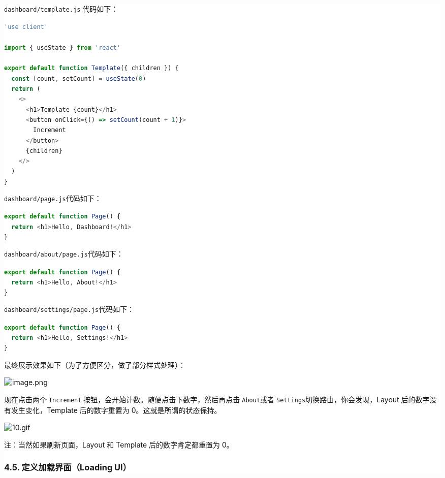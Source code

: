 
`dashboard/template.js` 代码如下：

```javascript
'use client'

import { useState } from 'react'

export default function Template({ children }) {
  const [count, setCount] = useState(0)
  return (
    <>
      <h1>Template {count}</h1>
      <button onClick={() => setCount(count + 1)}>
        Increment
      </button>
      {children}
    </>
  )
}
```

`dashboard/page.js`代码如下：

```javascript
export default function Page() {
  return <h1>Hello, Dashboard!</h1>
}
```

`dashboard/about/page.js`代码如下：

```javascript
export default function Page() {
  return <h1>Hello, About!</h1>
}
```

`dashboard/settings/page.js`代码如下：

```javascript
export default function Page() {
  return <h1>Hello, Settings!</h1>
}
```

最终展示效果如下（为了方便区分，做了部分样式处理）：

![image.png](https://p3-juejin.byteimg.com/tos-cn-i-k3u1fbpfcp/5d33ef3073ed46ce9f234880630246dd~tplv-k3u1fbpfcp-jj-mark:0:0:0:0:q75.image#?w=2558\&h=1624\&s=480097\&e=png\&b=000000)

现在点击两个 `Increment` 按钮，会开始计数。随便点击下数字，然后再点击 `About`或者 `Settings`切换路由，你会发现，Layout 后的数字没有发生变化，Template 后的数字重置为 0。这就是所谓的状态保持。

![10.gif](https://p3-juejin.byteimg.com/tos-cn-i-k3u1fbpfcp/461a47c030d64fc7890e35de58feb950~tplv-k3u1fbpfcp-jj-mark:0:0:0:0:q75.image#?w=450\&h=342\&s=33835\&e=gif\&f=54\&b=010101)

注：当然如果刷新页面，Layout 和 Template 后的数字肯定都重置为 0。

### 4.5. 定义加载界面（Loading UI）
